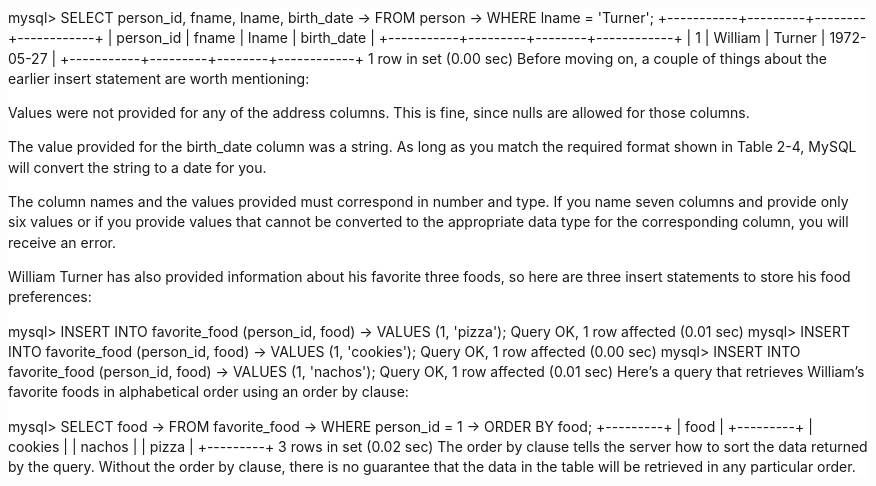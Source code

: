 
mysql> SELECT person_id, fname, lname, birth_date
    -> FROM person
    -> WHERE lname = 'Turner';
+-----------+---------+--------+------------+
| person_id | fname   | lname  | birth_date |
+-----------+---------+--------+------------+
|         1 | William | Turner | 1972-05-27 |
+-----------+---------+--------+------------+
1 row in set (0.00 sec)
Before moving on, a couple of things about the earlier insert statement are worth mentioning:

Values were not provided for any of the address columns. This is fine, since nulls are allowed for those columns.

The value provided for the birth_date column was a string. As long as you match the required format shown in Table 2-4, MySQL will convert the string to a date for you.

The column names and the values provided must correspond in number and type. If you name seven columns and provide only six values or if you provide values that cannot be converted to the appropriate data type for the corresponding column, you will receive an error.

William Turner has also provided information about his favorite three foods, so here are three insert statements to store his food preferences:


mysql> INSERT INTO favorite_food (person_id, food)
    -> VALUES (1, 'pizza');
Query OK, 1 row affected (0.01 sec)
mysql> INSERT INTO favorite_food (person_id, food)
    -> VALUES (1, 'cookies');
Query OK, 1 row affected (0.00 sec)
mysql> INSERT INTO favorite_food (person_id, food)
    -> VALUES (1, 'nachos');
Query OK, 1 row affected (0.01 sec)
Here’s a query that retrieves William’s favorite foods in alphabetical order using an order by clause:


mysql> SELECT food
    -> FROM favorite_food
    -> WHERE person_id = 1
    -> ORDER BY food;
+---------+
| food    |
+---------+
| cookies |
| nachos  |
| pizza   |
+---------+
3 rows in set (0.02 sec)
The order by clause tells the server how to sort the data returned by the query. Without the order by clause, there is no guarantee that the data in the table will be retrieved in any particular order.
